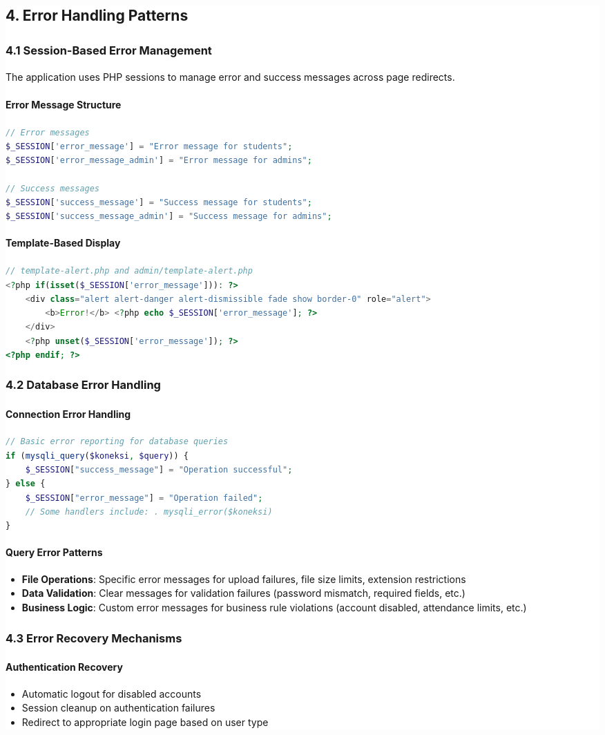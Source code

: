 ## 4. Error Handling Patterns

### 4.1 Session-Based Error Management
The application uses PHP sessions to manage error and success messages across page redirects.

#### Error Message Structure
```php
// Error messages
$_SESSION['error_message'] = "Error message for students";
$_SESSION['error_message_admin'] = "Error message for admins";

// Success messages  
$_SESSION['success_message'] = "Success message for students";
$_SESSION['success_message_admin'] = "Success message for admins";
```

#### Template-Based Display
```php
// template-alert.php and admin/template-alert.php
<?php if(isset($_SESSION['error_message'])): ?>
    <div class="alert alert-danger alert-dismissible fade show border-0" role="alert">
        <b>Error!</b> <?php echo $_SESSION['error_message']; ?>
    </div>
    <?php unset($_SESSION['error_message']); ?>
<?php endif; ?>
```

### 4.2 Database Error Handling

#### Connection Error Handling
```php
// Basic error reporting for database queries
if (mysqli_query($koneksi, $query)) {
    $_SESSION["success_message"] = "Operation successful";
} else {
    $_SESSION["error_message"] = "Operation failed";
    // Some handlers include: . mysqli_error($koneksi)
}
```

#### Query Error Patterns
- **File Operations**: Specific error messages for upload failures, file size limits, extension restrictions
- **Data Validation**: Clear messages for validation failures (password mismatch, required fields, etc.)
- **Business Logic**: Custom error messages for business rule violations (account disabled, attendance limits, etc.)

### 4.3 Error Recovery Mechanisms

#### Authentication Recovery
- Automatic logout for disabled accounts
- Session cleanup on authentication failures
- Redirect to appropriate login page based on user type
